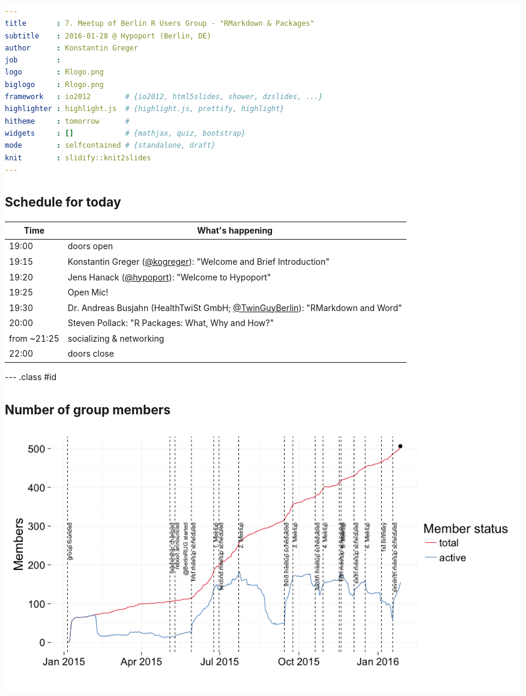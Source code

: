 ```yaml
---
title       : 7. Meetup of Berlin R Users Group - "RMarkdown & Packages"
subtitle    : 2016-01-28 @ Hypoport (Berlin, DE)
author      : Konstantin Greger
job         : 
logo        : Rlogo.png
biglogo     : Rlogo.png
framework   : io2012        # {io2012, html5slides, shower, dzslides, ...}
highlighter : highlight.js  # {highlight.js, prettify, highlight}
hitheme     : tomorrow      # 
widgets     : []            # {mathjax, quiz, bootstrap}
mode        : selfcontained # {standalone, draft}
knit        : slidify::knit2slides
---
```


## Schedule for today

Time|What's happening
-------|-------
19:00|doors open
19:15|Konstantin Greger ([@kogreger](https://twitter.com/kogreger)): "Welcome and Brief Introduction"
19:20|Jens Hanack ([@hypoport](https://twitter.com/hypoport)): "Welcome to Hypoport"
19:25|Open Mic!
19:30|Dr. Andreas Busjahn (HealthTwiSt GmbH; [@TwinGuyBerlin](https://twitter.com/TwinGuyBerlin)): "RMarkdown and Word"
20:00|Steven Pollack: "R Packages: What, Why and How?"
from ~21:25|socializing & networking
22:00|doors close



--- .class #id 

## Number of group members

![plot of chunk groupStats](assets/fig/groupStats-1.png)
